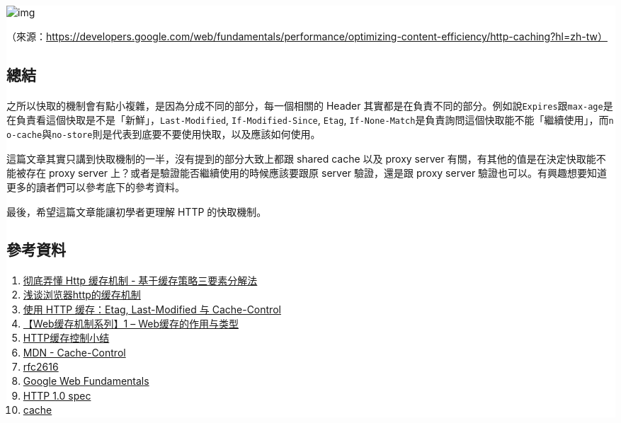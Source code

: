 ![img](https://developers.google.com/web/fundamentals/performance/optimizing-content-efficiency/images/http-cache-hierarchy.png?hl=zh-tw)

（來源：https://developers.google.com/web/fundamentals/performance/optimizing-content-efficiency/http-caching?hl=zh-tw）

## 總結

之所以快取的機制會有點小複雜，是因為分成不同的部分，每一個相關的 Header 其實都是在負責不同的部分。例如說`Expires`跟`max-age`是在負責看這個快取是不是「新鮮」，`Last-Modified`, `If-Modified-Since`, `Etag`, `If-None-Match`是負責詢問這個快取能不能「繼續使用」，而`no-cache`與`no-store`則是代表到底要不要使用快取，以及應該如何使用。

這篇文章其實只講到快取機制的一半，沒有提到的部分大致上都跟 shared cache 以及 proxy server 有關，有其他的值是在決定快取能不能被存在 proxy server 上？或者是驗證能否繼續使用的時候應該要跟原 server 驗證，還是跟 proxy server 驗證也可以。有興趣想要知道更多的讀者們可以參考底下的參考資料。

最後，希望這篇文章能讓初學者更理解 HTTP 的快取機制。

## 參考資料

1. [彻底弄懂 Http 缓存机制 - 基于缓存策略三要素分解法](https://mp.weixin.qq.com/s/qOMO0LIdA47j3RjhbCWUEQ)
2. [浅谈浏览器http的缓存机制](http://www.cnblogs.com/vajoy/p/5341664.html)
3. [使用 HTTP 缓存：Etag, Last-Modified 与 Cache-Control](http://harttle.com/2017/04/04/using-http-cache.html)
4. [【Web缓存机制系列】1 – Web缓存的作用与类型](http://www.alloyteam.com/2012/03/web-cache-1-web-cache-overview/)
5. [HTTP缓存控制小结](http://imweb.io/topic/5795dcb6fb312541492eda8c)
6. [MDN - Cache-Control](https://developer.mozilla.org/en-US/docs/Web/HTTP/Headers/Cache-Control)
7. [rfc2616](https://www.w3.org/Protocols/rfc2616/rfc2616-sec14.html#sec14.9.1)
8. [Google Web Fundamentals](https://developers.google.com/web/fundamentals/performance/optimizing-content-efficiency/http-caching?hl=zh-tw)
9. [HTTP 1.0 spec](https://www.w3.org/Protocols/HTTP/1.0/spec.html)
9. [cache](https://blog.techbridge.cc/2017/06/17/cache-introduction/)
